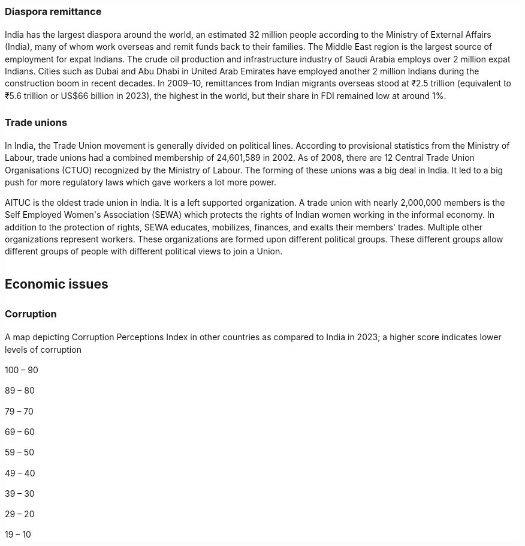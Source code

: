 ### Diaspora remittance

India has the largest diaspora around the world, an estimated 32 million
people according to the Ministry of External Affairs (India), many of whom
work overseas and remit funds back to their families. The Middle East region
is the largest source of employment for expat Indians. The crude oil
production and infrastructure industry of Saudi Arabia employs over 2 million
expat Indians. Cities such as Dubai and Abu Dhabi in United Arab Emirates have
employed another 2 million Indians during the construction boom in recent
decades. In 2009–10, remittances from Indian migrants overseas stood at ₹2.5
trillion (equivalent to ₹5.6 trillion or US$66 billion in 2023), the highest
in the world, but their share in FDI remained low at around 1%.

### Trade unions

In India, the Trade Union movement is generally divided on political lines.
According to provisional statistics from the Ministry of Labour, trade unions
had a combined membership of 24,601,589 in 2002. As of 2008, there are 12
Central Trade Union Organisations (CTUO) recognized by the Ministry of Labour.
The forming of these unions was a big deal in India. It led to a big push for
more regulatory laws which gave workers a lot more power.

AITUC is the oldest trade union in India. It is a left supported organization.
A trade union with nearly 2,000,000 members is the Self Employed Women's
Association (SEWA) which protects the rights of Indian women working in the
informal economy. In addition to the protection of rights, SEWA educates,
mobilizes, finances, and exalts their members' trades. Multiple other
organizations represent workers. These organizations are formed upon different
political groups. These different groups allow different groups of people with
different political views to join a Union.

## Economic issues

### Corruption

A map depicting Corruption Perceptions Index in other countries as compared to
India in 2023; a higher score indicates lower levels of corruption

100 – 90

89 – 80

79 – 70

69 – 60

59 – 50

49 – 40

39 – 30

29 – 20

19 – 10
